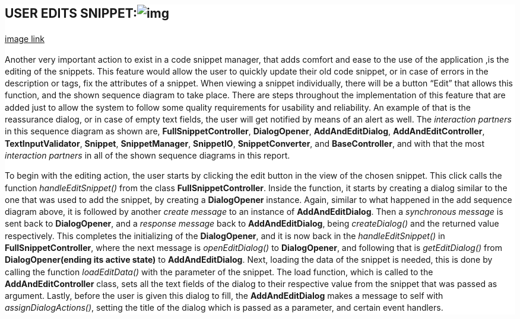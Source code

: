 ## 

## **USER EDITS SNIPPET:**![img](https://lh3.googleusercontent.com/gHfBVy8vHHNn6HE7Y7a7UEe74bB8kGiD2BPOfnD6QKvRak_vA-BStGVSRyIO8-M6wmXDUkFnJleIWZ_B_zb3wlaCa3DtozulrakZtVf1WrK1Js87JwkRFEEqCDUlFapqFvPml05f)

[image link](https://drive.google.com/file/d/1sPGwA7gFSi09ZWcVjb-pyOib1u2ATh0v/view?usp=sharing)

Another very important action to exist in a code snippet manager, that adds comfort and ease to the use of the application ,is the editing of the snippets. This feature would allow the user to quickly update their old code snippet, or in case of errors in the description or tags, fix the attributes of a snippet. When viewing a snippet individually, there will be a button “Edit” that allows this function, and the shown sequence diagram to take place. There are steps throughout the implementation of this feature that are added just to allow the system to follow some quality requirements for usability and reliability. An example of that is the reassurance dialog, or in case of empty text fields, the user will get notified by means of an alert as well. The *interaction partners* in this sequence diagram as shown are, **FullSnippetController**, **DialogOpener**, **AddAndEditDialog**, **AddAndEditController**, **TextInputValidator**, **Snippet**, **SnippetManager**, **SnippetIO**, **SnippetConverter**, and **BaseController**, and with that the most *interaction partners* in all of the shown sequence diagrams in this report.



To begin with the editing action, the user starts by clicking the edit button in the view of the chosen snippet. This click calls the function *handleEditSnippet()* from the class **FullSnippetController**. Inside the function, it starts by creating a dialog similar to the one that was used to add the snippet, by creating a **DialogOpener** instance. Again, similar to what happened in the add sequence diagram above, it is followed by another *create message* to an instance of **AddAndEditDialog**. Then a *synchronous message* is sent back to **DialogOpener**, and a *response message* back to **AddAndEditDialog**, being *createDialog()* and the returned value respectively. This completes the initializing of the **DialogOpener**, and it is now back in the *handleEditSnippet()* in **FullSnippetController**, where the next message is *openEditDialog()* to **DialogOpener**, and following that is *getEditDialog()* from **DialogOpener(**ending its active state**)** to **AddAndEditDialog**. Next, loading the data of the snippet is needed, this is done by calling the function *loadEditData()* with the parameter of the snippet. The load function, which is called to the **AddAndEditController** class, sets all the text fields of the dialog to their respective value from the snippet that was passed as argument. Lastly, before the user is given this dialog to fill, the **AddAndEditDialog** makes a message to self with *assignDialogActions()*, setting the title of the dialog which is passed as a parameter, and certain event handlers. 


